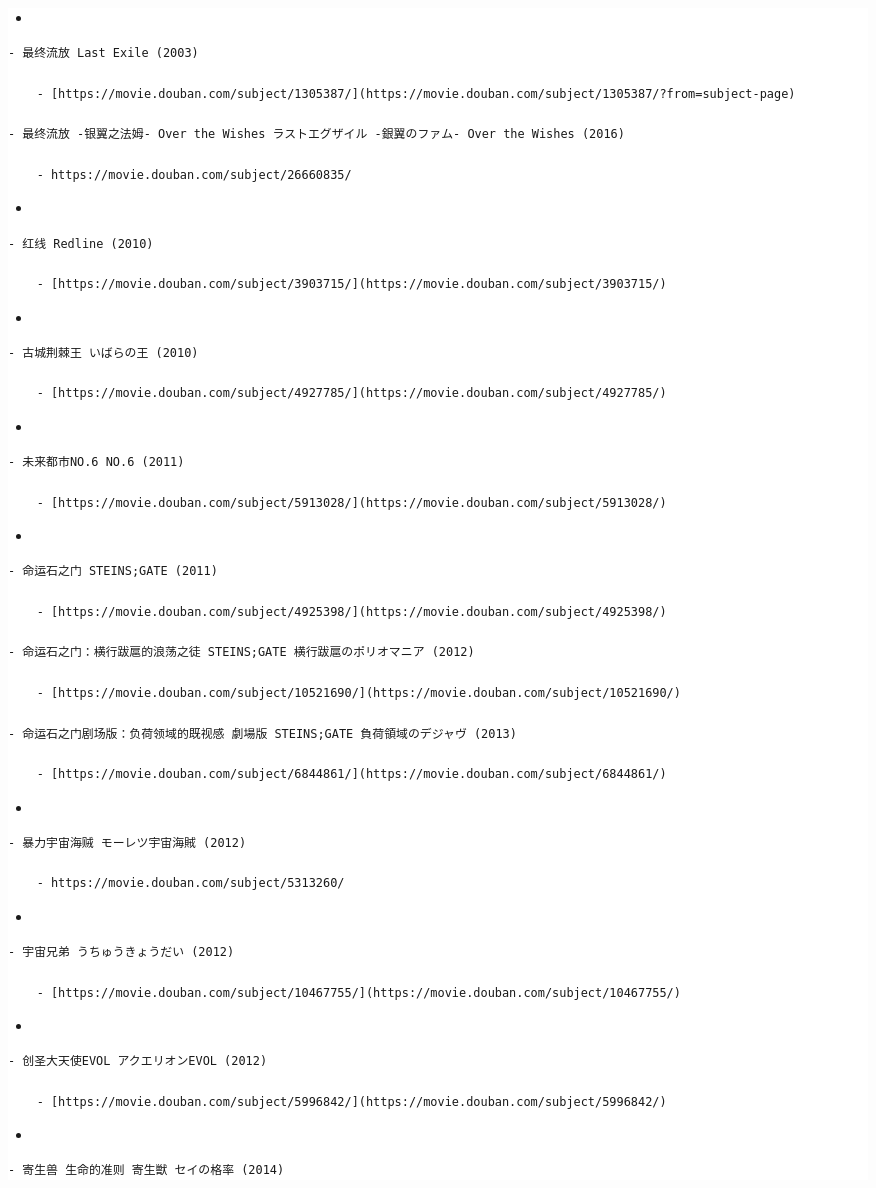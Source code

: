 - 

	- 最终流放 Last Exile (2003)

		- [https://movie.douban.com/subject/1305387/](https://movie.douban.com/subject/1305387/?from=subject-page)

	- 最终流放 -银翼之法姆- Over the Wishes ラストエグザイル -銀翼のファム- Over the Wishes (2016)

		- https://movie.douban.com/subject/26660835/

- 

	- 红线 Redline (2010)

		- [https://movie.douban.com/subject/3903715/](https://movie.douban.com/subject/3903715/)

- 

	- 古城荆棘王 いばらの王 (2010)

		- [https://movie.douban.com/subject/4927785/](https://movie.douban.com/subject/4927785/)

- 

	- 未来都市NO.6 NO.6 (2011)

		- [https://movie.douban.com/subject/5913028/](https://movie.douban.com/subject/5913028/)

- 

	- 命运石之门 STEINS;GATE (2011)

		- [https://movie.douban.com/subject/4925398/](https://movie.douban.com/subject/4925398/)

	- 命运石之门：横行跋扈的浪荡之徒 STEINS;GATE 横行跋扈のポリオマニア (2012)

		- [https://movie.douban.com/subject/10521690/](https://movie.douban.com/subject/10521690/)

	- 命运石之门剧场版：负荷领域的既视感 劇場版 STEINS;GATE 負荷領域のデジャヴ (2013)

		- [https://movie.douban.com/subject/6844861/](https://movie.douban.com/subject/6844861/)

- 

	- 暴力宇宙海贼 モーレツ宇宙海賊 (2012)

		- https://movie.douban.com/subject/5313260/

- 

	- 宇宙兄弟 うちゅうきょうだい (2012)

		- [https://movie.douban.com/subject/10467755/](https://movie.douban.com/subject/10467755/)

- 

	- 创圣大天使EVOL アクエリオンEVOL (2012)

		- [https://movie.douban.com/subject/5996842/](https://movie.douban.com/subject/5996842/)

- 

	- 寄生兽 生命的准则 寄生獣 セイの格率 (2014)
